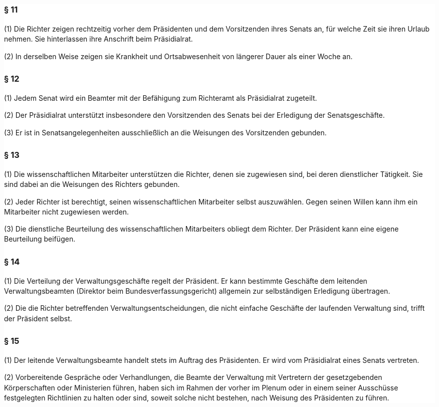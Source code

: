 ### § 11

(1) Die Richter zeigen rechtzeitig vorher dem Präsidenten und dem
Vorsitzenden ihres Senats an, für welche Zeit sie ihren Urlaub nehmen.
Sie hinterlassen ihre Anschrift beim Präsidialrat.

(2) In derselben Weise zeigen sie Krankheit und Ortsabwesenheit von
längerer Dauer als einer Woche an.


### § 12

(1) Jedem Senat wird ein Beamter mit der Befähigung zum Richteramt als
Präsidialrat zugeteilt.

(2) Der Präsidialrat unterstützt insbesondere den Vorsitzenden des
Senats bei der Erledigung der Senatsgeschäfte.

(3) Er ist in Senatsangelegenheiten ausschließlich an die Weisungen
des Vorsitzenden gebunden.


### § 13

(1) Die wissenschaftlichen Mitarbeiter unterstützen die Richter, denen
sie zugewiesen sind, bei deren dienstlicher Tätigkeit. Sie sind dabei
an die Weisungen des Richters gebunden.

(2) Jeder Richter ist berechtigt, seinen wissenschaftlichen
Mitarbeiter selbst auszuwählen. Gegen seinen Willen kann ihm ein
Mitarbeiter nicht zugewiesen werden.

(3) Die dienstliche Beurteilung des wissenschaftlichen Mitarbeiters
obliegt dem Richter. Der Präsident kann eine eigene Beurteilung
beifügen.


### § 14

(1) Die Verteilung der Verwaltungsgeschäfte regelt der Präsident. Er
kann bestimmte Geschäfte dem leitenden Verwaltungsbeamten (Direktor
beim Bundesverfassungsgericht) allgemein zur selbständigen Erledigung
übertragen.

(2) Die die Richter betreffenden Verwaltungsentscheidungen, die nicht
einfache Geschäfte der laufenden Verwaltung sind, trifft der Präsident
selbst.


### § 15

(1) Der leitende Verwaltungsbeamte handelt stets im Auftrag des
Präsidenten. Er wird vom Präsidialrat eines Senats vertreten.

(2) Vorbereitende Gespräche oder Verhandlungen, die Beamte der
Verwaltung mit Vertretern der gesetzgebenden Körperschaften oder
Ministerien führen, haben sich im Rahmen der vorher im Plenum oder in
einem seiner Ausschüsse festgelegten Richtlinien zu halten oder sind,
soweit solche nicht bestehen, nach Weisung des Präsidenten zu führen.
